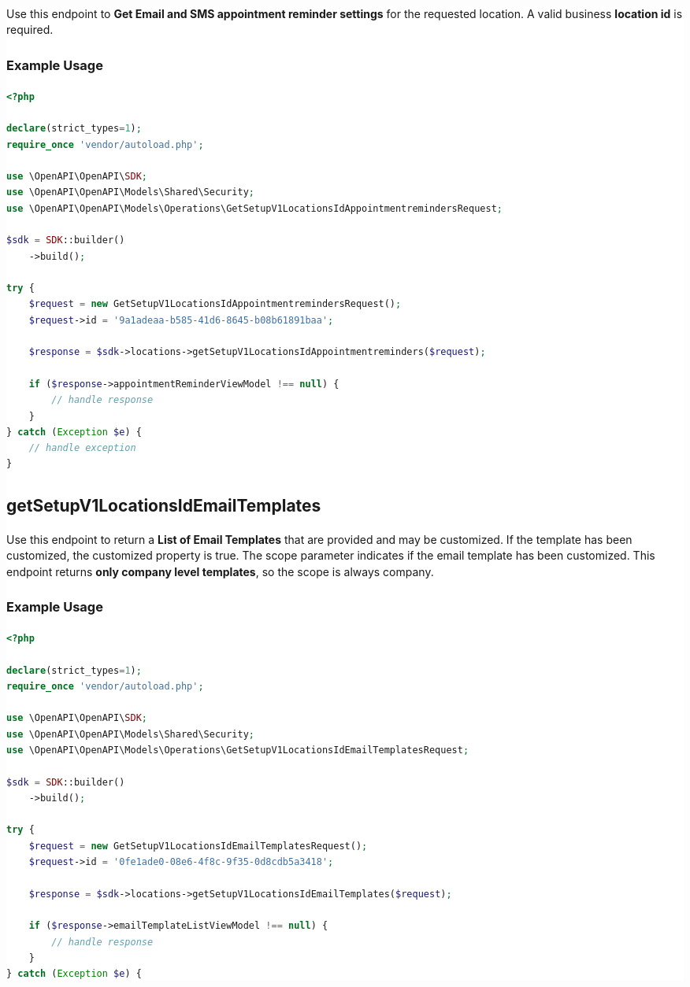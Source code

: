 <p>Use this endpoint to <b>Get Email and SMS appointment reminder settings</b> for the requested location. A valid business <b>location id</b> is required. </p>

### Example Usage

```php
<?php

declare(strict_types=1);
require_once 'vendor/autoload.php';

use \OpenAPI\OpenAPI\SDK;
use \OpenAPI\OpenAPI\Models\Shared\Security;
use \OpenAPI\OpenAPI\Models\Operations\GetSetupV1LocationsIdAppointmentremindersRequest;

$sdk = SDK::builder()
    ->build();

try {
    $request = new GetSetupV1LocationsIdAppointmentremindersRequest();
    $request->id = '9a1adeaa-b585-41d6-8645-b08b61891baa';

    $response = $sdk->locations->getSetupV1LocationsIdAppointmentreminders($request);

    if ($response->appointmentReminderViewModel !== null) {
        // handle response
    }
} catch (Exception $e) {
    // handle exception
}
```

## getSetupV1LocationsIdEmailTemplates

<p>Use this endpoint to return a <b>List of Email Templates</b> that are provided and may be customized. If the template has been customized, the customized property is true. The scope parameter indicates if the email template has been customized. This endpoint returns <b>only company level templates</b>, so the scope is always company.</p>

### Example Usage

```php
<?php

declare(strict_types=1);
require_once 'vendor/autoload.php';

use \OpenAPI\OpenAPI\SDK;
use \OpenAPI\OpenAPI\Models\Shared\Security;
use \OpenAPI\OpenAPI\Models\Operations\GetSetupV1LocationsIdEmailTemplatesRequest;

$sdk = SDK::builder()
    ->build();

try {
    $request = new GetSetupV1LocationsIdEmailTemplatesRequest();
    $request->id = '0fe1ade0-08e6-4f8c-9f35-0d8cdb5a3418';

    $response = $sdk->locations->getSetupV1LocationsIdEmailTemplates($request);

    if ($response->emailTemplateListViewModel !== null) {
        // handle response
    }
} catch (Exception $e) {
```